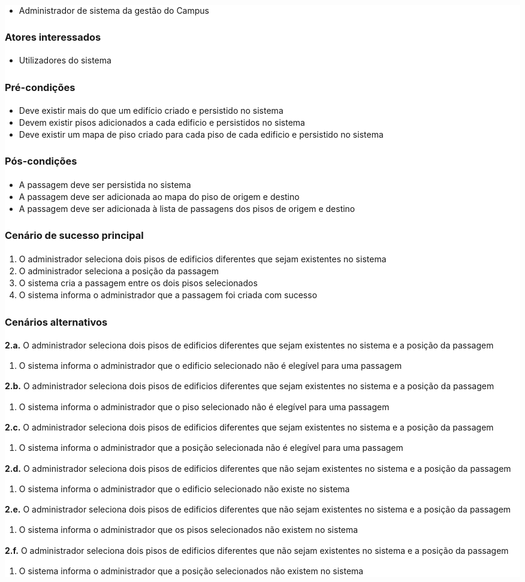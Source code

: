 - Administrador de sistema da gestão do Campus

### Atores interessados

- Utilizadores do sistema

### Pré-condições

- Deve existir mais do que um edifício criado e persistido no sistema
- Devem existir pisos adicionados a cada edificio e persistidos no sistema
- Deve existir um mapa de piso criado para cada piso de cada edificio e persistido no sistema

### Pós-condições

- A passagem deve ser persistida no sistema
- A passagem deve ser adicionada ao mapa do piso de origem e destino
- A passagem deve ser adicionada à lista de passagens dos pisos de origem e destino

### Cenário de sucesso principal

1. O administrador seleciona dois pisos de edificios diferentes que sejam existentes no sistema
2. O administrador seleciona a posição da passagem
3. O sistema cria a passagem entre os dois pisos selecionados
4. O sistema informa o administrador que a passagem foi criada com sucesso

### Cenários alternativos

**2.a.** O administrador seleciona dois pisos de edificios diferentes que sejam existentes no sistema e a posição da passagem  

1. O sistema informa o administrador que o edificio selecionado não é elegível para uma passagem

**2.b.** O administrador seleciona dois pisos de edificios diferentes que sejam existentes no sistema e a posição da passagem  

1. O sistema informa o administrador que o piso selecionado não é elegível para uma passagem

**2.c.** O administrador seleciona dois pisos de edificios diferentes que sejam existentes no sistema e a posição da passagem  

1. O sistema informa o administrador que a posição selecionada não é elegível para uma passagem

**2.d.** O administrador seleciona dois pisos de edificios diferentes que não sejam existentes no sistema e a posição da passagem  

1. O sistema informa o administrador que o edificio selecionado não existe no sistema

**2.e.** O administrador seleciona dois pisos de edificios diferentes que não sejam existentes no sistema e a posição da passagem  

1. O sistema informa o administrador que os pisos selecionados não existem no sistema

**2.f.** O administrador seleciona dois pisos de edificios diferentes que não sejam existentes no sistema e a posição da passagem  

1. O sistema informa o administrador que a posição  selecionados não existem no sistema
